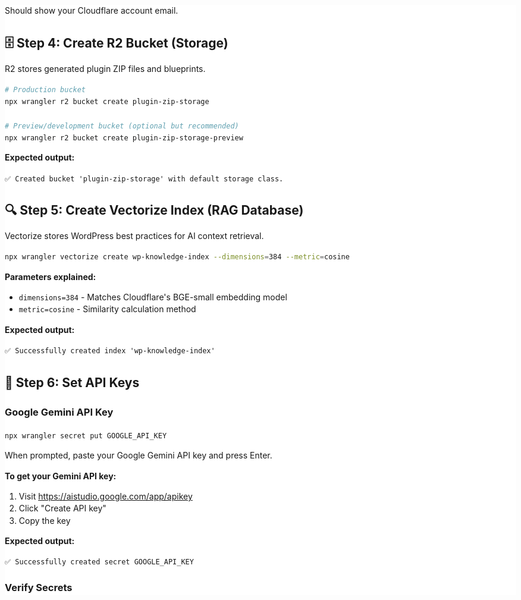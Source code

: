 Should show your Cloudflare account email.

## 🗄️ Step 4: Create R2 Bucket (Storage)

R2 stores generated plugin ZIP files and blueprints.

```bash
# Production bucket
npx wrangler r2 bucket create plugin-zip-storage

# Preview/development bucket (optional but recommended)
npx wrangler r2 bucket create plugin-zip-storage-preview
```

**Expected output:**
```
✅ Created bucket 'plugin-zip-storage' with default storage class.
```

## 🔍 Step 5: Create Vectorize Index (RAG Database)

Vectorize stores WordPress best practices for AI context retrieval.

```bash
npx wrangler vectorize create wp-knowledge-index --dimensions=384 --metric=cosine
```

**Parameters explained:**
- `dimensions=384` - Matches Cloudflare's BGE-small embedding model
- `metric=cosine` - Similarity calculation method

**Expected output:**
```
✅ Successfully created index 'wp-knowledge-index'
```

## 🔐 Step 6: Set API Keys

### Google Gemini API Key

```bash
npx wrangler secret put GOOGLE_API_KEY
```

When prompted, paste your Google Gemini API key and press Enter.

**To get your Gemini API key:**
1. Visit https://aistudio.google.com/app/apikey
2. Click "Create API key"
3. Copy the key

**Expected output:**
```
✅ Successfully created secret GOOGLE_API_KEY
```

### Verify Secrets
